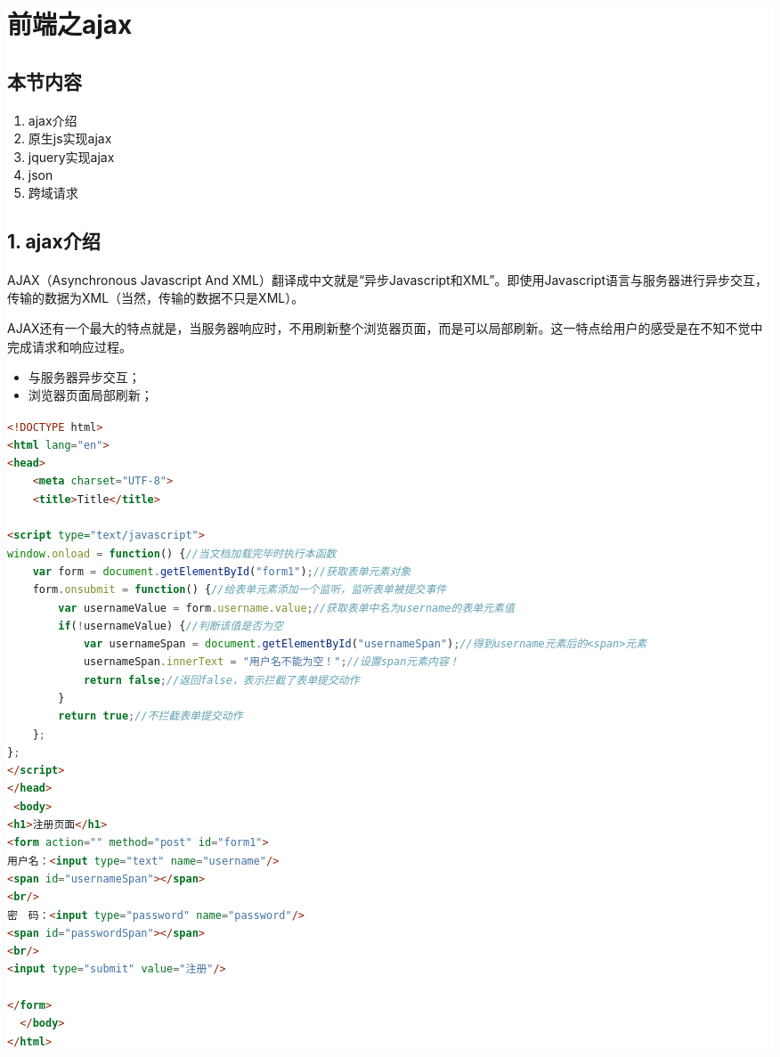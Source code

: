 # 前端之ajax
## 本节内容
1. ajax介绍
2. 原生js实现ajax
3. jquery实现ajax
4. json
5. 跨域请求

## 1. ajax介绍
AJAX（Asynchronous Javascript And XML）翻译成中文就是“异步Javascript和XML”。即使用Javascript语言与服务器进行异步交互，传输的数据为XML（当然，传输的数据不只是XML）。

AJAX还有一个最大的特点就是，当服务器响应时，不用刷新整个浏览器页面，而是可以局部刷新。这一特点给用户的感受是在不知不觉中完成请求和响应过程。
- 与服务器异步交互；
- 浏览器页面局部刷新；

```html
<!DOCTYPE html>
<html lang="en">
<head>
    <meta charset="UTF-8">
    <title>Title</title>

<script type="text/javascript">
window.onload = function() {//当文档加载完毕时执行本函数
    var form = document.getElementById("form1");//获取表单元素对象
    form.onsubmit = function() {//给表单元素添加一个监听，监听表单被提交事件
        var usernameValue = form.username.value;//获取表单中名为username的表单元素值
        if(!usernameValue) {//判断该值是否为空
            var usernameSpan = document.getElementById("usernameSpan");//得到username元素后的<span>元素
            usernameSpan.innerText = "用户名不能为空！";//设置span元素内容！
            return false;//返回false，表示拦截了表单提交动作
        }
        return true;//不拦截表单提交动作
    };
};
</script>
</head>
 <body>
<h1>注册页面</h1>
<form action="" method="post" id="form1">
用户名：<input type="text" name="username"/>
<span id="usernameSpan"></span>
<br/>
密　码：<input type="password" name="password"/>
<span id="passwordSpan"></span>
<br/>
<input type="submit" value="注册"/>

</form>
  </body>
</html>
```
